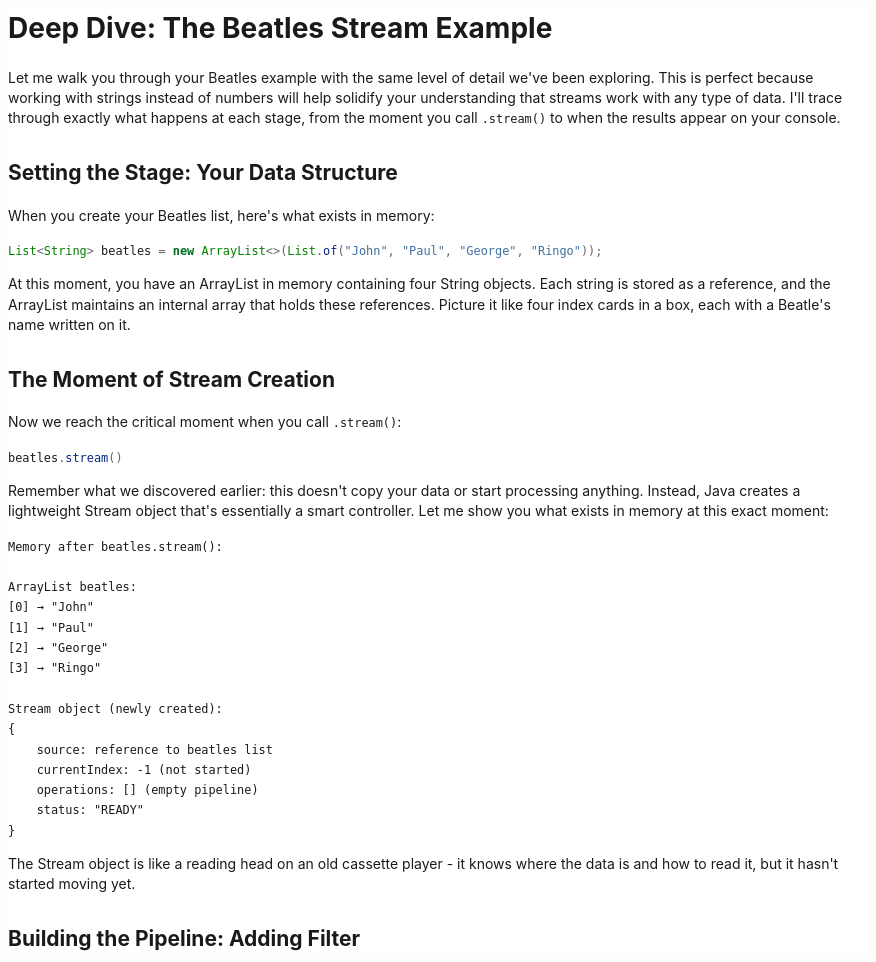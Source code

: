 # Deep Dive: The Beatles Stream Example

Let me walk you through your Beatles example with the same level of detail we've been exploring. This is perfect because working with strings instead of numbers will help solidify your understanding that streams work with any type of data. I'll trace through exactly what happens at each stage, from the moment you call `.stream()` to when the results appear on your console.

## Setting the Stage: Your Data Structure

When you create your Beatles list, here's what exists in memory:

```java
List<String> beatles = new ArrayList<>(List.of("John", "Paul", "George", "Ringo"));
```

At this moment, you have an ArrayList in memory containing four String objects. Each string is stored as a reference, and the ArrayList maintains an internal array that holds these references. Picture it like four index cards in a box, each with a Beatle's name written on it.

## The Moment of Stream Creation

Now we reach the critical moment when you call `.stream()`:

```java
beatles.stream()
```

Remember what we discovered earlier: this doesn't copy your data or start processing anything. Instead, Java creates a lightweight Stream object that's essentially a smart controller. Let me show you what exists in memory at this exact moment:

```
Memory after beatles.stream():

ArrayList beatles:
[0] → "John"
[1] → "Paul"  
[2] → "George"
[3] → "Ringo"

Stream object (newly created):
{
    source: reference to beatles list
    currentIndex: -1 (not started)
    operations: [] (empty pipeline)
    status: "READY"
}
```

The Stream object is like a reading head on an old cassette player - it knows where the data is and how to read it, but it hasn't started moving yet.

## Building the Pipeline: Adding Filter
